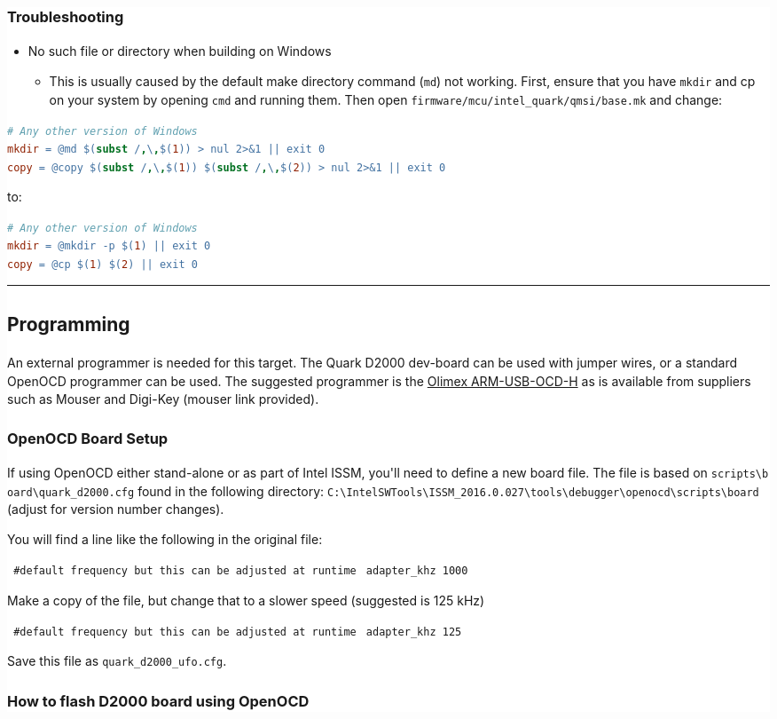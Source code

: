 ### **Troubleshooting**

* No such file or directory when building on Windows

  - This is usually caused by the default make directory command (`md`)
not working. First, ensure that you have `mkdir` and cp on your system
by opening `cmd` and running them. Then open
`firmware/mcu/intel_quark/qmsi/base.mk` and change:

``` makefile
# Any other version of Windows
mkdir = @md $(subst /,\,$(1)) > nul 2>&1 || exit 0
copy = @copy $(subst /,\,$(1)) $(subst /,\,$(2)) > nul 2>&1 || exit 0
```

to:

``` makefile
# Any other version of Windows
mkdir = @mkdir -p $(1) || exit 0
copy = @cp $(1) $(2) || exit 0
```

---

## Programming

An external programmer is needed for this target. The Quark D2000
dev-board can be used with jumper wires, or a standard OpenOCD
programmer can be used. The suggested programmer is the [Olimex
ARM-USB-OCD-H](https://mouser.com/ProductDetail/Olimex-Ltd/ARM-USB-OCD-H)
as is available from suppliers such as Mouser and Digi-Key (mouser link
provided).

### **OpenOCD Board Setup**

If using OpenOCD either stand-alone or as part of Intel ISSM, you'll
need to define a new board file. The file is based on
`scripts\board\quark_d2000.cfg` found in the following directory:
`C:\IntelSWTools\ISSM_2016.0.027\tools\debugger\openocd\scripts\board`
(adjust for version number changes).

You will find a line like the following in the original file:

` #default frequency but this can be adjusted at runtime`
` adapter_khz 1000`

Make a copy of the file, but change that to a slower speed (suggested is
125 kHz)

` #default frequency but this can be adjusted at runtime`
` adapter_khz 125`

Save this file as `quark_d2000_ufo.cfg`.

### **How to flash D2000 board using OpenOCD**
